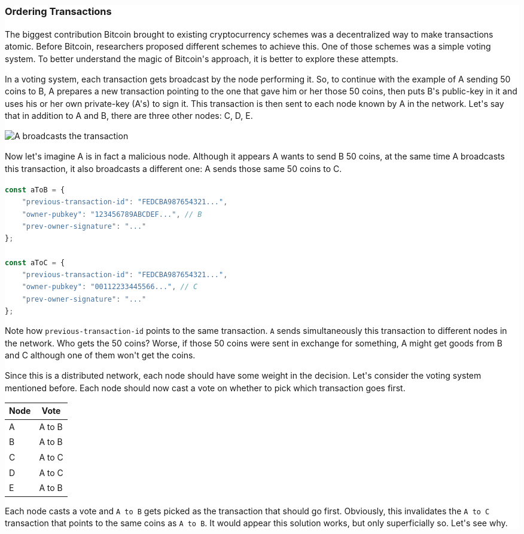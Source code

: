 ### Ordering Transactions
The biggest contribution Bitcoin brought to existing cryptocurrency schemes was a decentralized way to make transactions atomic. Before Bitcoin, researchers proposed different schemes to achieve this. One of those schemes was a simple voting system. To better understand the magic of Bitcoin's approach, it is better to explore these attempts.

In a voting system, each transaction gets broadcast by the node performing it. So, to continue with the example of A sending 50 coins to B, A prepares a new transaction pointing to the one that gave him or her those 50 coins, then puts B's public-key in it and uses his or her own private-key (A's) to sign it. This transaction is then sent to each node known by A in the network. Let's say that in addition to A and B, there are three other nodes: C, D, E.

![A broadcasts the transaction]()

Now let's imagine A is in fact a malicious node. Although it appears A wants to send B 50 coins, at the same time A broadcasts this transaction, it also broadcasts a different one: A sends those same 50 coins to C.

```javascript
const aToB = { 
    "previous-transaction-id": "FEDCBA987654321...",
    "owner-pubkey": "123456789ABCDEF...", // B
    "prev-owner-signature": "..."
};

const aToC = { 
    "previous-transaction-id": "FEDCBA987654321...",
    "owner-pubkey": "00112233445566...", // C
    "prev-owner-signature": "..."
};
```

Note how `previous-transaction-id` points to the same transaction. `A` sends simultaneously this transaction to different nodes in the network. Who gets the 50 coins? Worse, if those 50 coins were sent in exchange for something, A might get goods from B and C although one of them won't get the coins.

Since this is a distributed network, each node should have some weight in the decision. Let's consider the voting system mentioned before. Each node should now cast a vote on whether to pick which transaction goes first.

| Node | Vote |
| ---- | ---- |
| A    | A to B |
| B    | A to B |
| C    | A to C |
| D    | A to C |
| E    | A to B |

Each node casts a vote and `A to B` gets picked as the transaction that should go first. Obviously, this invalidates the `A to C` transaction that points to the same coins as `A to B`. It would appear this solution works, but only superficially so. Let's see why.
